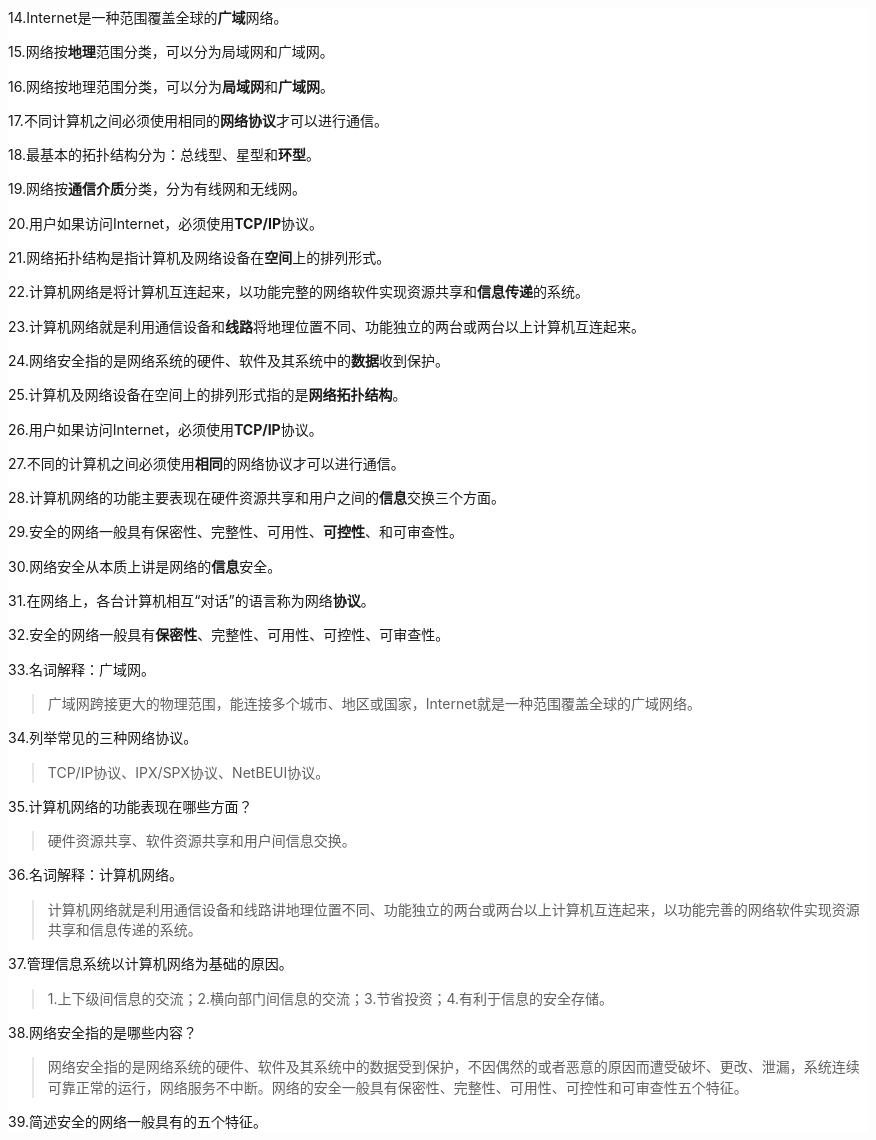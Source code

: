 14.Internet是一种范围覆盖全球的**广域**网络。

15.网络按**地理**范围分类，可以分为局域网和广域网。

16.网络按地理范围分类，可以分为**局域网**和**广域网**。

17.不同计算机之间必须使用相同的**网络协议**才可以进行通信。

18.最基本的拓扑结构分为：总线型、星型和**环型**。

19.网络按**通信介质**分类，分为有线网和无线网。

20.用户如果访问Internet，必须使用**TCP/IP**协议。

21.网络拓扑结构是指计算机及网络设备在**空间**上的排列形式。

22.计算机网络是将计算机互连起来，以功能完整的网络软件实现资源共享和**信息传递**的系统。

23.计算机网络就是利用通信设备和**线路**将地理位置不同、功能独立的两台或两台以上计算机互连起来。

24.网络安全指的是网络系统的硬件、软件及其系统中的**数据**收到保护。

25.计算机及网络设备在空间上的排列形式指的是**网络拓扑结构**。

26.用户如果访问Internet，必须使用**TCP/IP**协议。

27.不同的计算机之间必须使用**相同**的网络协议才可以进行通信。

28.计算机网络的功能主要表现在硬件资源共享和用户之间的**信息**交换三个方面。

29.安全的网络一般具有保密性、完整性、可用性、**可控性**、和可审查性。

30.网络安全从本质上讲是网络的**信息**安全。

31.在网络上，各台计算机相互“对话”的语言称为网络**协议**。

32.安全的网络一般具有**保密性**、完整性、可用性、可控性、可审查性。

33.名词解释：广域网。

>广域网跨接更大的物理范围，能连接多个城市、地区或国家，Internet就是一种范围覆盖全球的广域网络。

34.列举常见的三种网络协议。

>TCP/IP协议、IPX/SPX协议、NetBEUI协议。

35.计算机网络的功能表现在哪些方面？

>硬件资源共享、软件资源共享和用户间信息交换。

36.名词解释：计算机网络。

>计算机网络就是利用通信设备和线路讲地理位置不同、功能独立的两台或两台以上计算机互连起来，以功能完善的网络软件实现资源共享和信息传递的系统。

37.管理信息系统以计算机网络为基础的原因。

> 1.上下级间信息的交流；2.横向部门间信息的交流；3.节省投资；4.有利于信息的安全存储。

38.网络安全指的是哪些内容？

>网络安全指的是网络系统的硬件、软件及其系统中的数据受到保护，不因偶然的或者恶意的原因而遭受破坏、更改、泄漏，系统连续可靠正常的运行，网络服务不中断。网络的安全一般具有保密性、完整性、可用性、可控性和可审查性五个特征。

39.简述安全的网络一般具有的五个特征。
